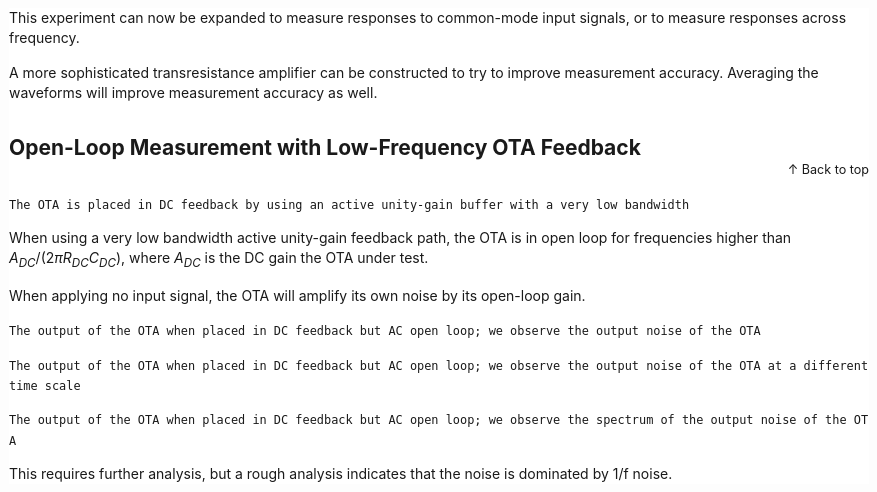 This experiment can now be expanded to measure responses to common-mode input signals, or to measure responses across frequency. 

A more sophisticated transresistance amplifier can be constructed to try to improve measurement accuracy. Averaging the waveforms will improve measurement accuracy as well. 

## Open-Loop Measurement with Low-Frequency OTA Feedback
<div style="text-align: right; margin-top: -1.5em;">
    <a href="#quick-navigation" title="Back to top" style="font-size: 0.9em; text-decoration: none;">↑ Back to top</a>
</div>

```{figure} img/Miller_OTA_pin_feedback.png
The OTA is placed in DC feedback by using an active unity-gain buffer with a very low bandwidth 
```
When using a very low bandwidth active unity-gain feedback path, the OTA is in open loop for frequencies higher than $A_{DC}/(2\pi R_{DC}C_{DC})$, where $A_{DC}$ is the DC gain the OTA under test. 

When applying no input signal, the OTA will amplify its own noise by its open-loop gain. 
```{figure} img/open_loop_output_w_histogram2.png
The output of the OTA when placed in DC feedback but AC open loop; we observe the output noise of the OTA
```
```{figure} img/open_loop_output1.png
The output of the OTA when placed in DC feedback but AC open loop; we observe the output noise of the OTA at a different time scale
```
```{figure} img/open_loop_output_spectrum.png
The output of the OTA when placed in DC feedback but AC open loop; we observe the spectrum of the output noise of the OTA
```
This requires further analysis, but a rough analysis indicates that the noise is dominated by 1/f noise. 




[^source]: The ADALM2000 waveform generator is based on a 12-bit DAC; it is always best to generate as large a voltage as possible to avoid any effects of quantization noise; as we are trying to measure very large gains, we need very small input signals that would be limited by the quantization noise of the DAC; the analog input attenuator allows for larger waveform test signals to be used. 

[^oppoint]: The operating point information is extracted from the `.log` file of a `.op` simulation using the `<To be renamed>.py` script. 

[^csvplot]: The trace data was saved as `.csv` files and plotted using a Jupyter notebook for `python` with `matplotlib`.

[^phasemeas]: The network analysis module on the ADALM uses the oscilloscope and does not have very high sensitivity; for more accurate measurements a network analyzer should be used; alternatively, higher amplitudes can be used at higher frequencies where the gain becomes less, of course, while taking care not to overdrive the amplifier, and multiple measurements can be stitched together. 

[^tia]: This is not a very high performance transresistance amplifier given the limited gain offered by a single transistor stage, but it is sufficient for a first evaluation. Students can be encouraged to analyze the accuracy of the measurements or the difference between measuring differentially across the feedback resistor or simply measuring the output voltage. 